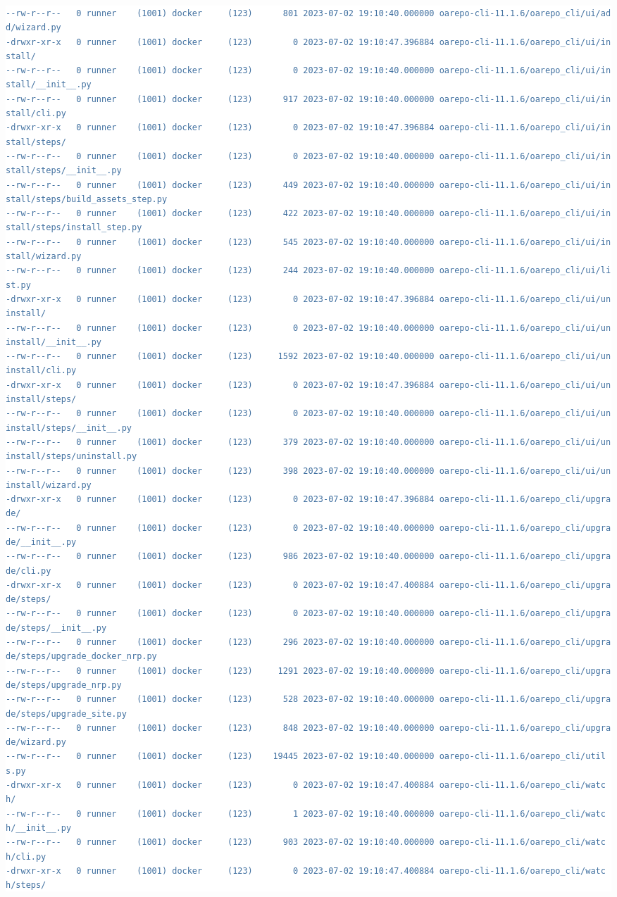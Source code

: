 ```diff
--rw-r--r--   0 runner    (1001) docker     (123)      801 2023-07-02 19:10:40.000000 oarepo-cli-11.1.6/oarepo_cli/ui/add/wizard.py
-drwxr-xr-x   0 runner    (1001) docker     (123)        0 2023-07-02 19:10:47.396884 oarepo-cli-11.1.6/oarepo_cli/ui/install/
--rw-r--r--   0 runner    (1001) docker     (123)        0 2023-07-02 19:10:40.000000 oarepo-cli-11.1.6/oarepo_cli/ui/install/__init__.py
--rw-r--r--   0 runner    (1001) docker     (123)      917 2023-07-02 19:10:40.000000 oarepo-cli-11.1.6/oarepo_cli/ui/install/cli.py
-drwxr-xr-x   0 runner    (1001) docker     (123)        0 2023-07-02 19:10:47.396884 oarepo-cli-11.1.6/oarepo_cli/ui/install/steps/
--rw-r--r--   0 runner    (1001) docker     (123)        0 2023-07-02 19:10:40.000000 oarepo-cli-11.1.6/oarepo_cli/ui/install/steps/__init__.py
--rw-r--r--   0 runner    (1001) docker     (123)      449 2023-07-02 19:10:40.000000 oarepo-cli-11.1.6/oarepo_cli/ui/install/steps/build_assets_step.py
--rw-r--r--   0 runner    (1001) docker     (123)      422 2023-07-02 19:10:40.000000 oarepo-cli-11.1.6/oarepo_cli/ui/install/steps/install_step.py
--rw-r--r--   0 runner    (1001) docker     (123)      545 2023-07-02 19:10:40.000000 oarepo-cli-11.1.6/oarepo_cli/ui/install/wizard.py
--rw-r--r--   0 runner    (1001) docker     (123)      244 2023-07-02 19:10:40.000000 oarepo-cli-11.1.6/oarepo_cli/ui/list.py
-drwxr-xr-x   0 runner    (1001) docker     (123)        0 2023-07-02 19:10:47.396884 oarepo-cli-11.1.6/oarepo_cli/ui/uninstall/
--rw-r--r--   0 runner    (1001) docker     (123)        0 2023-07-02 19:10:40.000000 oarepo-cli-11.1.6/oarepo_cli/ui/uninstall/__init__.py
--rw-r--r--   0 runner    (1001) docker     (123)     1592 2023-07-02 19:10:40.000000 oarepo-cli-11.1.6/oarepo_cli/ui/uninstall/cli.py
-drwxr-xr-x   0 runner    (1001) docker     (123)        0 2023-07-02 19:10:47.396884 oarepo-cli-11.1.6/oarepo_cli/ui/uninstall/steps/
--rw-r--r--   0 runner    (1001) docker     (123)        0 2023-07-02 19:10:40.000000 oarepo-cli-11.1.6/oarepo_cli/ui/uninstall/steps/__init__.py
--rw-r--r--   0 runner    (1001) docker     (123)      379 2023-07-02 19:10:40.000000 oarepo-cli-11.1.6/oarepo_cli/ui/uninstall/steps/uninstall.py
--rw-r--r--   0 runner    (1001) docker     (123)      398 2023-07-02 19:10:40.000000 oarepo-cli-11.1.6/oarepo_cli/ui/uninstall/wizard.py
-drwxr-xr-x   0 runner    (1001) docker     (123)        0 2023-07-02 19:10:47.396884 oarepo-cli-11.1.6/oarepo_cli/upgrade/
--rw-r--r--   0 runner    (1001) docker     (123)        0 2023-07-02 19:10:40.000000 oarepo-cli-11.1.6/oarepo_cli/upgrade/__init__.py
--rw-r--r--   0 runner    (1001) docker     (123)      986 2023-07-02 19:10:40.000000 oarepo-cli-11.1.6/oarepo_cli/upgrade/cli.py
-drwxr-xr-x   0 runner    (1001) docker     (123)        0 2023-07-02 19:10:47.400884 oarepo-cli-11.1.6/oarepo_cli/upgrade/steps/
--rw-r--r--   0 runner    (1001) docker     (123)        0 2023-07-02 19:10:40.000000 oarepo-cli-11.1.6/oarepo_cli/upgrade/steps/__init__.py
--rw-r--r--   0 runner    (1001) docker     (123)      296 2023-07-02 19:10:40.000000 oarepo-cli-11.1.6/oarepo_cli/upgrade/steps/upgrade_docker_nrp.py
--rw-r--r--   0 runner    (1001) docker     (123)     1291 2023-07-02 19:10:40.000000 oarepo-cli-11.1.6/oarepo_cli/upgrade/steps/upgrade_nrp.py
--rw-r--r--   0 runner    (1001) docker     (123)      528 2023-07-02 19:10:40.000000 oarepo-cli-11.1.6/oarepo_cli/upgrade/steps/upgrade_site.py
--rw-r--r--   0 runner    (1001) docker     (123)      848 2023-07-02 19:10:40.000000 oarepo-cli-11.1.6/oarepo_cli/upgrade/wizard.py
--rw-r--r--   0 runner    (1001) docker     (123)    19445 2023-07-02 19:10:40.000000 oarepo-cli-11.1.6/oarepo_cli/utils.py
-drwxr-xr-x   0 runner    (1001) docker     (123)        0 2023-07-02 19:10:47.400884 oarepo-cli-11.1.6/oarepo_cli/watch/
--rw-r--r--   0 runner    (1001) docker     (123)        1 2023-07-02 19:10:40.000000 oarepo-cli-11.1.6/oarepo_cli/watch/__init__.py
--rw-r--r--   0 runner    (1001) docker     (123)      903 2023-07-02 19:10:40.000000 oarepo-cli-11.1.6/oarepo_cli/watch/cli.py
-drwxr-xr-x   0 runner    (1001) docker     (123)        0 2023-07-02 19:10:47.400884 oarepo-cli-11.1.6/oarepo_cli/watch/steps/
```
